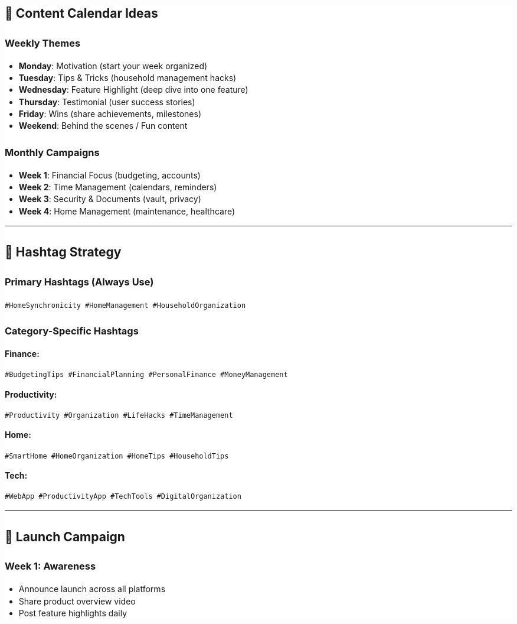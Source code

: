 
## 📅 Content Calendar Ideas

### Weekly Themes
- **Monday**: Motivation (start your week organized)
- **Tuesday**: Tips & Tricks (household management hacks)
- **Wednesday**: Feature Highlight (deep dive into one feature)
- **Thursday**: Testimonial (user success stories)
- **Friday**: Wins (share achievements, milestones)
- **Weekend**: Behind the scenes / Fun content

### Monthly Campaigns
- **Week 1**: Financial Focus (budgeting, accounts)
- **Week 2**: Time Management (calendars, reminders)
- **Week 3**: Security & Documents (vault, privacy)
- **Week 4**: Home Management (maintenance, healthcare)

---

## 🔑 Hashtag Strategy

### Primary Hashtags (Always Use)
```
#HomeSynchronicity #HomeManagement #HouseholdOrganization
```

### Category-Specific Hashtags

**Finance:**
```
#BudgetingTips #FinancialPlanning #PersonalFinance #MoneyManagement
```

**Productivity:**
```
#Productivity #Organization #LifeHacks #TimeManagement
```

**Home:**
```
#SmartHome #HomeOrganization #HomeTips #HouseholdTips
```

**Tech:**
```
#WebApp #ProductivityApp #TechTools #DigitalOrganization
```

---

## 📢 Launch Campaign

### Week 1: Awareness
- Announce launch across all platforms
- Share product overview video
- Post feature highlights daily
